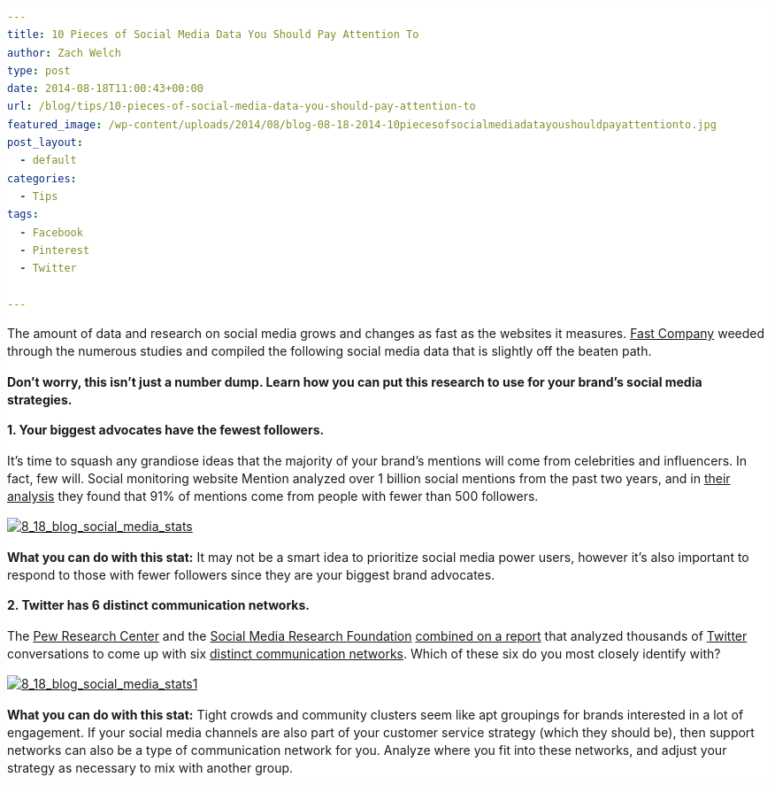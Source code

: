 ```yaml
---
title: 10 Pieces of Social Media Data You Should Pay Attention To
author: Zach Welch
type: post
date: 2014-08-18T11:00:43+00:00
url: /blog/tips/10-pieces-of-social-media-data-you-should-pay-attention-to
featured_image: /wp-content/uploads/2014/08/blog-08-18-2014-10piecesofsocialmediadatayoushouldpayattentionto.jpg
post_layout:
  - default
categories:
  - Tips
tags:
  - Facebook
  - Pinterest
  - Twitter

---
```

The amount of data and research on social media grows and changes as fast as the websites it measures. [Fast Company][1] weeded through the numerous studies and compiled the following social media data that is slightly off the beaten path.

**Don’t worry, this isn’t just a number dump. Learn how you can put this research to use for your brand’s social media strategies.**

**1. Your biggest advocates have the fewest followers.** 

It’s time to squash any grandiose ideas that the majority of your brand’s mentions will come from celebrities and influencers. In fact, few will. Social monitoring website Mention analyzed over 1 billion social mentions from the past two years, and in [their analysis][2] they found that 91% of mentions come from people with fewer than 500 followers.

[<img class="aligncenter size-full wp-image-790" src="http://localhost/brandglue/old-website/wp-content/uploads/2014/08/3032553-inline-i-1-screen-shot-2014-06-25-at-60053-am.jpg" alt="8_18_blog_social_media_stats" width="640" height="494" srcset="http://localhost/brandglue/old-website/wp-content/uploads/2014/08/3032553-inline-i-1-screen-shot-2014-06-25-at-60053-am.jpg 640w, http://localhost/brandglue/old-website/wp-content/uploads/2014/08/3032553-inline-i-1-screen-shot-2014-06-25-at-60053-am-300x231.jpg 300w, http://localhost/brandglue/old-website/wp-content/uploads/2014/08/3032553-inline-i-1-screen-shot-2014-06-25-at-60053-am-180x138.jpg 180w, http://localhost/brandglue/old-website/wp-content/uploads/2014/08/3032553-inline-i-1-screen-shot-2014-06-25-at-60053-am-632x487.jpg 632w" sizes="(max-width: 640px) 100vw, 640px" />][3]

**What you can do with this stat:** It may not be a smart idea to prioritize social media power users, however it’s also important to respond to those with fewer followers since they are your biggest brand advocates.

**2. Twitter has 6 distinct communication networks.**

The [Pew Research Center][4] and the [Social Media Research Foundation][5] [combined on a report][6] that analyzed thousands of [Twitter][7] conversations to come up with six [distinct communication networks][8]. Which of these six do you most closely identify with?

[<img class="aligncenter size-full wp-image-791" src="http://localhost/brandglue/old-website/wp-content/uploads/2014/08/3032553-inline-i-2-ft140220twitterposter-1-1.jpg" alt="8_18_blog_social_media_stats1" width="640" height="882" srcset="http://localhost/brandglue/old-website/wp-content/uploads/2014/08/3032553-inline-i-2-ft140220twitterposter-1-1.jpg 640w, http://localhost/brandglue/old-website/wp-content/uploads/2014/08/3032553-inline-i-2-ft140220twitterposter-1-1-217x300.jpg 217w, http://localhost/brandglue/old-website/wp-content/uploads/2014/08/3032553-inline-i-2-ft140220twitterposter-1-1-130x180.jpg 130w, http://localhost/brandglue/old-website/wp-content/uploads/2014/08/3032553-inline-i-2-ft140220twitterposter-1-1-458x632.jpg 458w" sizes="(max-width: 640px) 100vw, 640px" />][9]

**What you can do with this stat:** Tight crowds and community clusters seem like apt groupings for brands interested in a lot of engagement. If your social media channels are also part of your customer service strategy (which they should be), then support networks can also be a type of communication network for you. Analyze where you fit into these networks, and adjust your strategy as necessary to mix with another group.


 [1]: http://www.fastcompany.com/3032553/work-smart/10-significant-things-you-likely-didnt-know-about-social-media-but-should
 [2]: https://mention.com/uploads/whitepaper.pdf
 [3]: http://localhost/brandglue/old-website/wp-content/uploads/2014/08/3032553-inline-i-1-screen-shot-2014-06-25-at-60053-am.jpg
 [4]: http://www.fastcompany.com/organization/pew-research-center
 [5]: http://www.fastcompany.com/organization/social-media-research-foundation
 [6]: http://www.pewresearch.org/fact-tank/2014/02/20/the-six-types-of-twitter-conversations/
 [7]: http://www.fastcompany.com/company/twitter
 [8]: http://www.fastcompany.com/explore/distinct-communication-networks
 [9]: http://localhost/brandglue/old-website/wp-content/uploads/2014/08/3032553-inline-i-2-ft140220twitterposter-1-1.jpg
 [10]: http://www.socialmediaexaminer.com/social-media-trends/
 [11]: http://www.lithium.com/company/news-room/press-releases/2013/consumers-will-punish-brands-that-fail-to-respond-on-twitter-quickly
 [12]: http://localhost/brandglue/old-website/wp-content/uploads/2014/08/3032553-inline-i-4-lithium-twitter-report-response-time.jpg
 [13]: http://trackmaven.com/resources/retweet-report/
 [14]: http://blog.bufferapp.com/social-media-frequency-guide
 [15]: https://files.acrobat.com/a/preview/82076e0e-c4c3-41c9-9f13-42813d579c7a
 [16]: http://www.fastcompany.com/company/facebook
 [17]: http://www.emarketer.com/Article/Photos-Cluttering-Your-Facebook-Feed-Herersquos-Why/1010777/1
 [18]: http://localhost/brandglue/old-website/wp-content/uploads/2014/08/3032553-inline-i-7-172116.jpg
 [19]: http://www.fastcompany.com/explore/social-sharing-site
 [20]: http://www.fastcompany.com/explore/social-media-sites
 [21]: http://localhost/brandglue/old-website/wp-content/uploads/2014/08/3032553-inline-i-8-social-referrals-that-matter-mar-2014.jpg
 [22]: http://www.socialbakers.com/blog/2181-finding-the-right-interactions-for-your-facebook-page
 [23]: http://blog.pinterest.com/post/85824761394/pin-trends-of-the-week